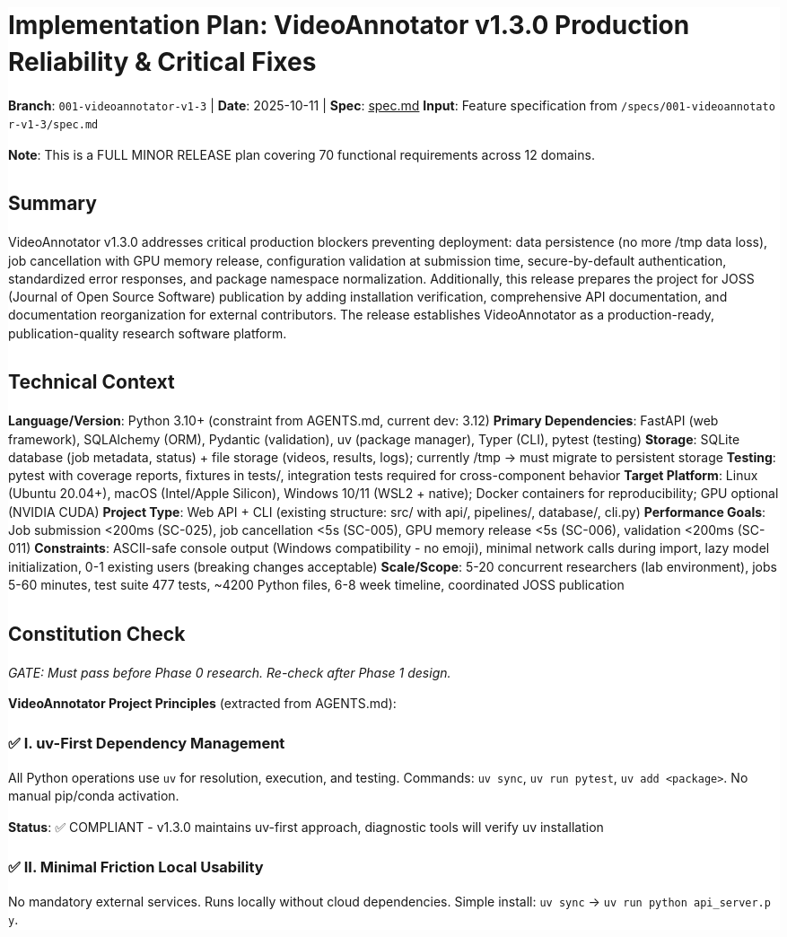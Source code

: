# Implementation Plan: VideoAnnotator v1.3.0 Production Reliability & Critical Fixes

**Branch**: `001-videoannotator-v1-3` | **Date**: 2025-10-11 | **Spec**: [spec.md](./spec.md)
**Input**: Feature specification from `/specs/001-videoannotator-v1-3/spec.md`

**Note**: This is a FULL MINOR RELEASE plan covering 70 functional requirements across 12 domains.

## Summary

VideoAnnotator v1.3.0 addresses critical production blockers preventing deployment: data persistence (no more /tmp data loss), job cancellation with GPU memory release, configuration validation at submission time, secure-by-default authentication, standardized error responses, and package namespace normalization. Additionally, this release prepares the project for JOSS (Journal of Open Source Software) publication by adding installation verification, comprehensive API documentation, and documentation reorganization for external contributors. The release establishes VideoAnnotator as a production-ready, publication-quality research software platform.

## Technical Context

**Language/Version**: Python 3.10+ (constraint from AGENTS.md, current dev: 3.12)
**Primary Dependencies**: FastAPI (web framework), SQLAlchemy (ORM), Pydantic (validation), uv (package manager), Typer (CLI), pytest (testing)
**Storage**: SQLite database (job metadata, status) + file storage (videos, results, logs); currently /tmp → must migrate to persistent storage
**Testing**: pytest with coverage reports, fixtures in tests/, integration tests required for cross-component behavior
**Target Platform**: Linux (Ubuntu 20.04+), macOS (Intel/Apple Silicon), Windows 10/11 (WSL2 + native); Docker containers for reproducibility; GPU optional (NVIDIA CUDA)
**Project Type**: Web API + CLI (existing structure: src/ with api/, pipelines/, database/, cli.py)
**Performance Goals**: Job submission <200ms (SC-025), job cancellation <5s (SC-005), GPU memory release <5s (SC-006), validation <200ms (SC-011)
**Constraints**: ASCII-safe console output (Windows compatibility - no emoji), minimal network calls during import, lazy model initialization, 0-1 existing users (breaking changes acceptable)
**Scale/Scope**: 5-20 concurrent researchers (lab environment), jobs 5-60 minutes, test suite 477 tests, ~4200 Python files, 6-8 week timeline, coordinated JOSS publication

## Constitution Check

*GATE: Must pass before Phase 0 research. Re-check after Phase 1 design.*

**VideoAnnotator Project Principles** (extracted from AGENTS.md):

### ✅ I. uv-First Dependency Management
All Python operations use `uv` for resolution, execution, and testing. Commands: `uv sync`, `uv run pytest`, `uv add <package>`. No manual pip/conda activation.

**Status**: ✅ COMPLIANT - v1.3.0 maintains uv-first approach, diagnostic tools will verify uv installation

### ✅ II. Minimal Friction Local Usability
No mandatory external services. Runs locally without cloud dependencies. Simple install: `uv sync` → `uv run python api_server.py`.
